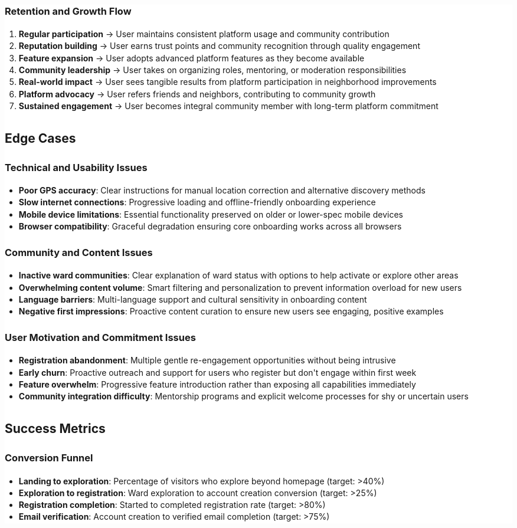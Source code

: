 ### Retention and Growth Flow
1. **Regular participation** → User maintains consistent platform usage and community contribution
2. **Reputation building** → User earns trust points and community recognition through quality engagement
3. **Feature expansion** → User adopts advanced platform features as they become available
4. **Community leadership** → User takes on organizing roles, mentoring, or moderation responsibilities
5. **Real-world impact** → User sees tangible results from platform participation in neighborhood improvements
6. **Platform advocacy** → User refers friends and neighbors, contributing to community growth
7. **Sustained engagement** → User becomes integral community member with long-term platform commitment

## Edge Cases

### Technical and Usability Issues
- **Poor GPS accuracy**: Clear instructions for manual location correction and alternative discovery methods
- **Slow internet connections**: Progressive loading and offline-friendly onboarding experience
- **Mobile device limitations**: Essential functionality preserved on older or lower-spec mobile devices
- **Browser compatibility**: Graceful degradation ensuring core onboarding works across all browsers

### Community and Content Issues
- **Inactive ward communities**: Clear explanation of ward status with options to help activate or explore other areas
- **Overwhelming content volume**: Smart filtering and personalization to prevent information overload for new users
- **Language barriers**: Multi-language support and cultural sensitivity in onboarding content
- **Negative first impressions**: Proactive content curation to ensure new users see engaging, positive examples

### User Motivation and Commitment Issues
- **Registration abandonment**: Multiple gentle re-engagement opportunities without being intrusive
- **Early churn**: Proactive outreach and support for users who register but don't engage within first week
- **Feature overwhelm**: Progressive feature introduction rather than exposing all capabilities immediately
- **Community integration difficulty**: Mentorship programs and explicit welcome processes for shy or uncertain users

## Success Metrics

### Conversion Funnel
- **Landing to exploration**: Percentage of visitors who explore beyond homepage (target: >40%)
- **Exploration to registration**: Ward exploration to account creation conversion (target: >25%)
- **Registration completion**: Started to completed registration rate (target: >80%)
- **Email verification**: Account creation to verified email completion (target: >75%)
